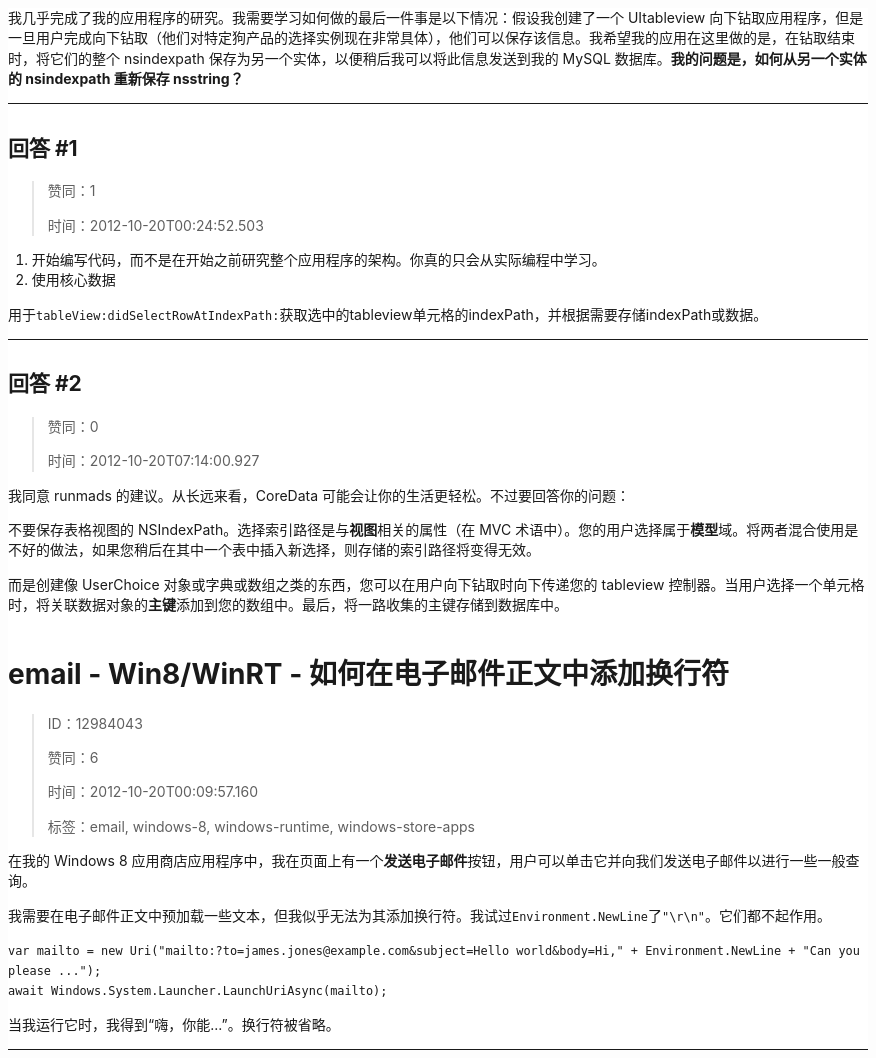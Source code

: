 我几乎完成了我的应用程序的研究。我需要学习如何做的最后一件事是以下情况：假设我创建了一个 UItableview 向下钻取应用程序，但是一旦用户完成向下钻取（他们对特定狗产品的选择实例现在非常具体），他们可以保存该信息。我希望我的应用在这里做的是，在钻取结束时，将它们的整个 nsindexpath 保存为另一个实体，以便稍后我可以将此信息发送到我的 MySQL 数据库。**我的问题是，如何从另一个实体的 nsindexpath 重新保存 nsstring？**

* * *

## 回答 #1

> 赞同：1
> 
> 时间：2012-10-20T00:24:52.503

1.  开始编写代码，而不是在开始之前研究整个应用程序的架构。你真的只会从实际编程中学习。
2.  使用核心数据

用于`tableView:didSelectRowAtIndexPath:`获取选中的tableview单元格的indexPath，并根据需要存储indexPath或数据。

* * *

## 回答 #2

> 赞同：0
> 
> 时间：2012-10-20T07:14:00.927

我同意 runmads 的建议。从长远来看，CoreData 可能会让你的生活更轻松。不过要回答你的问题：

不要保存表格视图的 NSIndexPath。选择索引路径是与**视图**相关的属性（在 MVC 术语中）。您的用户选择属于**模型**域。将两者混合使用是不好的做法，如果您稍后在其中一个表中插入新选择，则存储的索引路径将变得无效。

而是创建像 UserChoice 对象或字典或数组之类的东西，您可以在用户向下钻取时向下传递您的 tableview 控制器。当用户选择一个单元格时，将关联数据对象的**主键**添加到您的数组中。最后，将一路收集的主键存储到数据库中。

# email - Win8/WinRT - 如何在电子邮件正文中添加换行符

> ID：12984043
> 
> 赞同：6
> 
> 时间：2012-10-20T00:09:57.160
> 
> 标签：email, windows-8, windows-runtime, windows-store-apps

在我的 Windows 8 应用商店应用程序中，我在页面上有一个**发送电子邮件**按钮，用户可以单击它并向我们发送电子邮件以进行一些一般查询。

我需要在电子邮件正文中预加载一些文本，但我似乎无法为其添加换行符。我试过`Environment.NewLine`了`"\r\n"`。它们都不起作用。

```
var mailto = new Uri("mailto:?to=james.jones@example.com&subject=Hello world&body=Hi," + Environment.NewLine + "Can you please ..."); 
await Windows.System.Launcher.LaunchUriAsync(mailto); 
```

当我运行它时，我得到“嗨，你能...”。换行符被省略。

* * *
